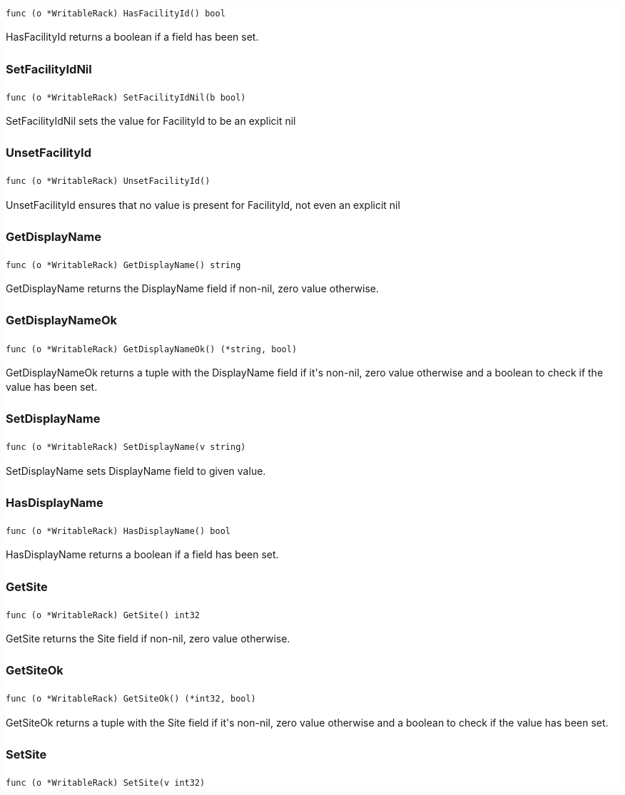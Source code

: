 `func (o *WritableRack) HasFacilityId() bool`

HasFacilityId returns a boolean if a field has been set.

### SetFacilityIdNil

`func (o *WritableRack) SetFacilityIdNil(b bool)`

 SetFacilityIdNil sets the value for FacilityId to be an explicit nil

### UnsetFacilityId
`func (o *WritableRack) UnsetFacilityId()`

UnsetFacilityId ensures that no value is present for FacilityId, not even an explicit nil
### GetDisplayName

`func (o *WritableRack) GetDisplayName() string`

GetDisplayName returns the DisplayName field if non-nil, zero value otherwise.

### GetDisplayNameOk

`func (o *WritableRack) GetDisplayNameOk() (*string, bool)`

GetDisplayNameOk returns a tuple with the DisplayName field if it's non-nil, zero value otherwise
and a boolean to check if the value has been set.

### SetDisplayName

`func (o *WritableRack) SetDisplayName(v string)`

SetDisplayName sets DisplayName field to given value.

### HasDisplayName

`func (o *WritableRack) HasDisplayName() bool`

HasDisplayName returns a boolean if a field has been set.

### GetSite

`func (o *WritableRack) GetSite() int32`

GetSite returns the Site field if non-nil, zero value otherwise.

### GetSiteOk

`func (o *WritableRack) GetSiteOk() (*int32, bool)`

GetSiteOk returns a tuple with the Site field if it's non-nil, zero value otherwise
and a boolean to check if the value has been set.

### SetSite

`func (o *WritableRack) SetSite(v int32)`

